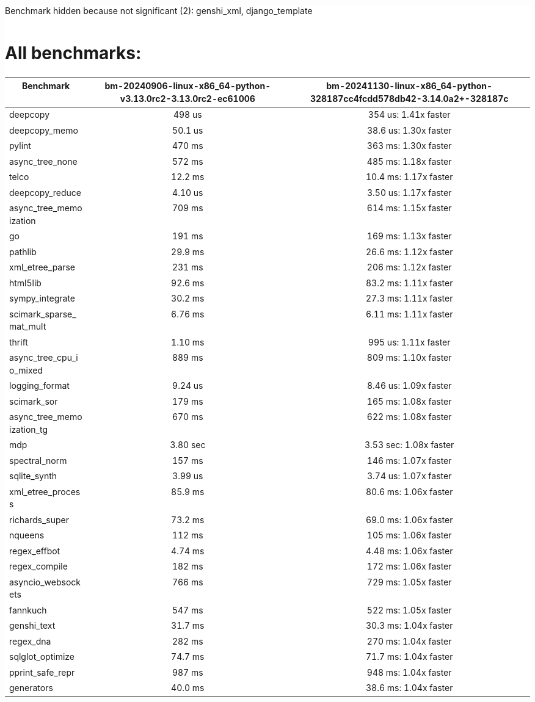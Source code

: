 Benchmark hidden because not significant (2): genshi_xml, django_template

All benchmarks:
===============

| Benchmark                 | bm-20240906-linux-x86_64-python-v3.13.0rc2-3.13.0rc2-ec61006 | bm-20241130-linux-x86_64-python-328187cc4fcdd578db42-3.14.0a2+-328187c |
|---------------------------|:------------------------------------------------------------:|:----------------------------------------------------------------------:|
| deepcopy                  | 498 us                                                       | 354 us: 1.41x faster                                                   |
| deepcopy_memo             | 50.1 us                                                      | 38.6 us: 1.30x faster                                                  |
| pylint                    | 470 ms                                                       | 363 ms: 1.30x faster                                                   |
| async_tree_none           | 572 ms                                                       | 485 ms: 1.18x faster                                                   |
| telco                     | 12.2 ms                                                      | 10.4 ms: 1.17x faster                                                  |
| deepcopy_reduce           | 4.10 us                                                      | 3.50 us: 1.17x faster                                                  |
| async_tree_memoization    | 709 ms                                                       | 614 ms: 1.15x faster                                                   |
| go                        | 191 ms                                                       | 169 ms: 1.13x faster                                                   |
| pathlib                   | 29.9 ms                                                      | 26.6 ms: 1.12x faster                                                  |
| xml_etree_parse           | 231 ms                                                       | 206 ms: 1.12x faster                                                   |
| html5lib                  | 92.6 ms                                                      | 83.2 ms: 1.11x faster                                                  |
| sympy_integrate           | 30.2 ms                                                      | 27.3 ms: 1.11x faster                                                  |
| scimark_sparse_mat_mult   | 6.76 ms                                                      | 6.11 ms: 1.11x faster                                                  |
| thrift                    | 1.10 ms                                                      | 995 us: 1.11x faster                                                   |
| async_tree_cpu_io_mixed   | 889 ms                                                       | 809 ms: 1.10x faster                                                   |
| logging_format            | 9.24 us                                                      | 8.46 us: 1.09x faster                                                  |
| scimark_sor               | 179 ms                                                       | 165 ms: 1.08x faster                                                   |
| async_tree_memoization_tg | 670 ms                                                       | 622 ms: 1.08x faster                                                   |
| mdp                       | 3.80 sec                                                     | 3.53 sec: 1.08x faster                                                 |
| spectral_norm             | 157 ms                                                       | 146 ms: 1.07x faster                                                   |
| sqlite_synth              | 3.99 us                                                      | 3.74 us: 1.07x faster                                                  |
| xml_etree_process         | 85.9 ms                                                      | 80.6 ms: 1.06x faster                                                  |
| richards_super            | 73.2 ms                                                      | 69.0 ms: 1.06x faster                                                  |
| nqueens                   | 112 ms                                                       | 105 ms: 1.06x faster                                                   |
| regex_effbot              | 4.74 ms                                                      | 4.48 ms: 1.06x faster                                                  |
| regex_compile             | 182 ms                                                       | 172 ms: 1.06x faster                                                   |
| asyncio_websockets        | 766 ms                                                       | 729 ms: 1.05x faster                                                   |
| fannkuch                  | 547 ms                                                       | 522 ms: 1.05x faster                                                   |
| genshi_text               | 31.7 ms                                                      | 30.3 ms: 1.04x faster                                                  |
| regex_dna                 | 282 ms                                                       | 270 ms: 1.04x faster                                                   |
| sqlglot_optimize          | 74.7 ms                                                      | 71.7 ms: 1.04x faster                                                  |
| pprint_safe_repr          | 987 ms                                                       | 948 ms: 1.04x faster                                                   |
| generators                | 40.0 ms                                                      | 38.6 ms: 1.04x faster                                                  |